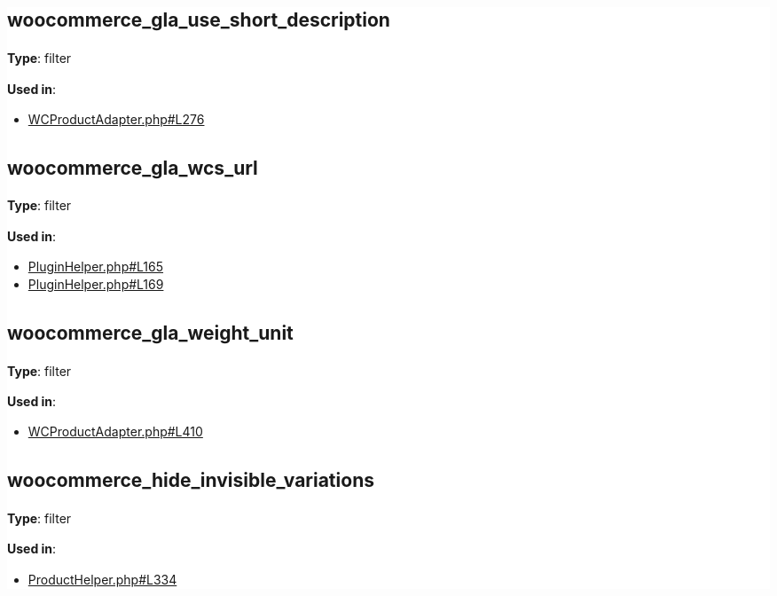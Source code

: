 ## woocommerce_gla_use_short_description

**Type**: filter

**Used in**:

- <a href="https://github.com/woocommerce/google-listings-and-ads/blob/develop/src/Product/WCProductAdapter.php#L276">WCProductAdapter.php#L276</a>

## woocommerce_gla_wcs_url

**Type**: filter

**Used in**:

- <a href="https://github.com/woocommerce/google-listings-and-ads/blob/develop/src/PluginHelper.php#L165">PluginHelper.php#L165</a>
- <a href="https://github.com/woocommerce/google-listings-and-ads/blob/develop/src/PluginHelper.php#L169">PluginHelper.php#L169</a>

## woocommerce_gla_weight_unit

**Type**: filter

**Used in**:

- <a href="https://github.com/woocommerce/google-listings-and-ads/blob/develop/src/Product/WCProductAdapter.php#L410">WCProductAdapter.php#L410</a>

## woocommerce_hide_invisible_variations

**Type**: filter

**Used in**:

- <a href="https://github.com/woocommerce/google-listings-and-ads/blob/develop/src/Product/ProductHelper.php#L334">ProductHelper.php#L334</a>

